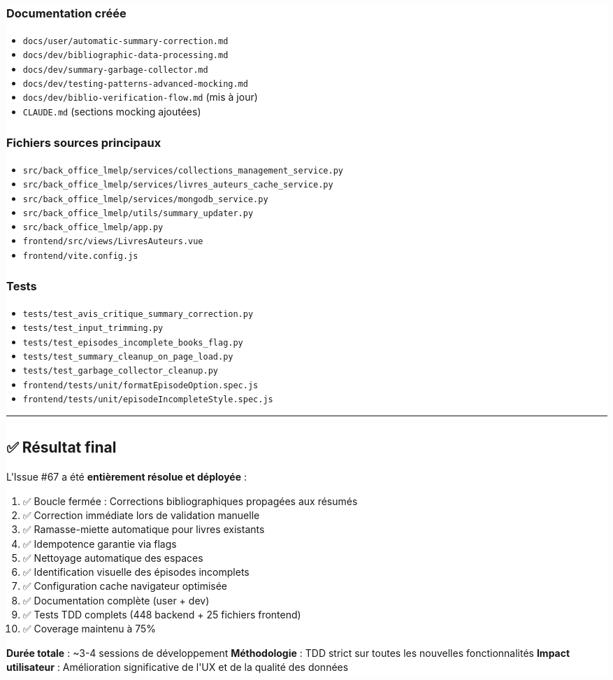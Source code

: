 ### Documentation créée
- `docs/user/automatic-summary-correction.md`
- `docs/dev/bibliographic-data-processing.md`
- `docs/dev/summary-garbage-collector.md`
- `docs/dev/testing-patterns-advanced-mocking.md`
- `docs/dev/biblio-verification-flow.md` (mis à jour)
- `CLAUDE.md` (sections mocking ajoutées)

### Fichiers sources principaux
- `src/back_office_lmelp/services/collections_management_service.py`
- `src/back_office_lmelp/services/livres_auteurs_cache_service.py`
- `src/back_office_lmelp/services/mongodb_service.py`
- `src/back_office_lmelp/utils/summary_updater.py`
- `src/back_office_lmelp/app.py`
- `frontend/src/views/LivresAuteurs.vue`
- `frontend/vite.config.js`

### Tests
- `tests/test_avis_critique_summary_correction.py`
- `tests/test_input_trimming.py`
- `tests/test_episodes_incomplete_books_flag.py`
- `tests/test_summary_cleanup_on_page_load.py`
- `tests/test_garbage_collector_cleanup.py`
- `frontend/tests/unit/formatEpisodeOption.spec.js`
- `frontend/tests/unit/episodeIncompleteStyle.spec.js`

---

## ✅ Résultat final

L'Issue #67 a été **entièrement résolue et déployée** :

1. ✅ Boucle fermée : Corrections bibliographiques propagées aux résumés
2. ✅ Correction immédiate lors de validation manuelle
3. ✅ Ramasse-miette automatique pour livres existants
4. ✅ Idempotence garantie via flags
5. ✅ Nettoyage automatique des espaces
6. ✅ Identification visuelle des épisodes incomplets
7. ✅ Configuration cache navigateur optimisée
8. ✅ Documentation complète (user + dev)
9. ✅ Tests TDD complets (448 backend + 25 fichiers frontend)
10. ✅ Coverage maintenu à 75%

**Durée totale** : ~3-4 sessions de développement
**Méthodologie** : TDD strict sur toutes les nouvelles fonctionnalités
**Impact utilisateur** : Amélioration significative de l'UX et de la qualité des données
